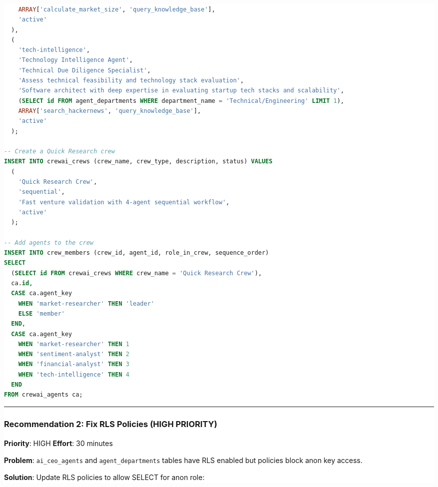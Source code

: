 ```sql
    ARRAY['calculate_market_size', 'query_knowledge_base'],
    'active'
  ),
  (
    'tech-intelligence',
    'Technology Intelligence Agent',
    'Technical Due Diligence Specialist',
    'Assess technical feasibility and technology stack evaluation',
    'Software architect with deep expertise in evaluating startup tech stacks and scalability',
    (SELECT id FROM agent_departments WHERE department_name = 'Technical/Engineering' LIMIT 1),
    ARRAY['search_hackernews', 'query_knowledge_base'],
    'active'
  );

-- Create a Quick Research crew
INSERT INTO crewai_crews (crew_name, crew_type, description, status) VALUES
  (
    'Quick Research Crew',
    'sequential',
    'Fast venture validation with 4-agent sequential workflow',
    'active'
  );

-- Add agents to the crew
INSERT INTO crew_members (crew_id, agent_id, role_in_crew, sequence_order)
SELECT
  (SELECT id FROM crewai_crews WHERE crew_name = 'Quick Research Crew'),
  ca.id,
  CASE ca.agent_key
    WHEN 'market-researcher' THEN 'leader'
    ELSE 'member'
  END,
  CASE ca.agent_key
    WHEN 'market-researcher' THEN 1
    WHEN 'sentiment-analyst' THEN 2
    WHEN 'financial-analyst' THEN 3
    WHEN 'tech-intelligence' THEN 4
  END
FROM crewai_agents ca;
```

---

### Recommendation 2: Fix RLS Policies (HIGH PRIORITY)
**Priority**: HIGH
**Effort**: 30 minutes

**Problem**: `ai_ceo_agents` and `agent_departments` tables have RLS enabled but policies block anon key access.

**Solution**: Update RLS policies to allow SELECT for anon role:
